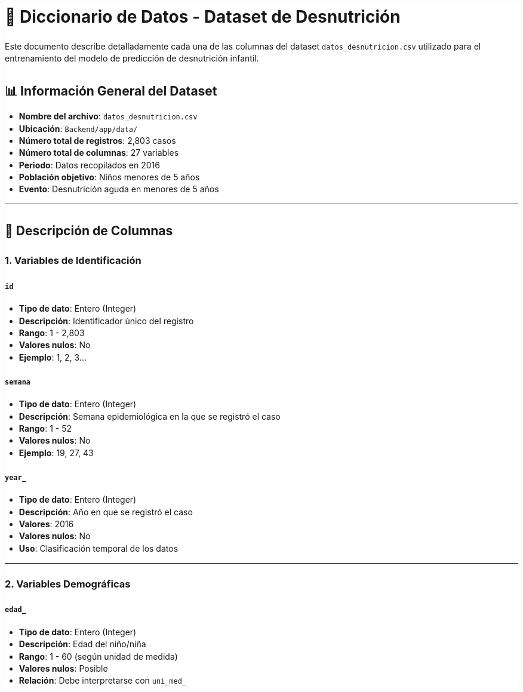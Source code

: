 # 📖 Diccionario de Datos - Dataset de Desnutrición

Este documento describe detalladamente cada una de las columnas del dataset `datos_desnutricion.csv` utilizado para el entrenamiento del modelo de predicción de desnutrición infantil.

## 📊 Información General del Dataset

- **Nombre del archivo**: `datos_desnutricion.csv`
- **Ubicación**: `Backend/app/data/`
- **Número total de registros**: 2,803 casos
- **Número total de columnas**: 27 variables
- **Periodo**: Datos recopilados en 2016
- **Población objetivo**: Niños menores de 5 años
- **Evento**: Desnutrición aguda en menores de 5 años

---

## 📝 Descripción de Columnas

### 1. Variables de Identificación

#### `id`
- **Tipo de dato**: Entero (Integer)
- **Descripción**: Identificador único del registro
- **Rango**: 1 - 2,803
- **Valores nulos**: No
- **Ejemplo**: 1, 2, 3...

#### `semana`
- **Tipo de dato**: Entero (Integer)
- **Descripción**: Semana epidemiológica en la que se registró el caso
- **Rango**: 1 - 52
- **Valores nulos**: No
- **Ejemplo**: 19, 27, 43

#### `year_`
- **Tipo de dato**: Entero (Integer)
- **Descripción**: Año en que se registró el caso
- **Valores**: 2016
- **Valores nulos**: No
- **Uso**: Clasificación temporal de los datos

---

### 2. Variables Demográficas

#### `edad_`
- **Tipo de dato**: Entero (Integer)
- **Descripción**: Edad del niño/niña
- **Rango**: 1 - 60 (según unidad de medida)
- **Valores nulos**: Posible
- **Relación**: Debe interpretarse con `uni_med_`

